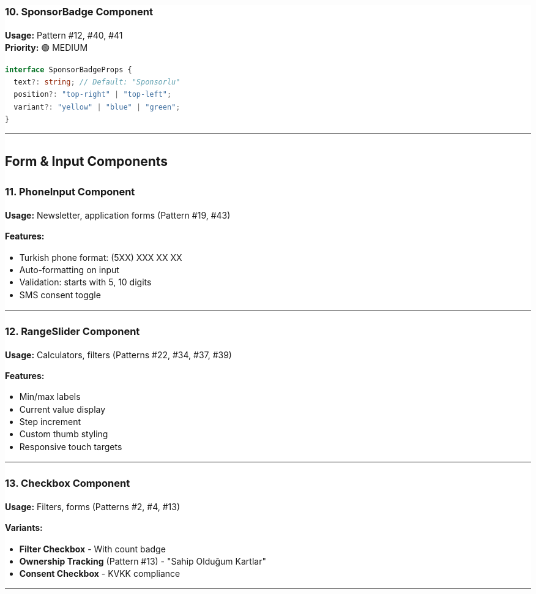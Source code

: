 
### 10. SponsorBadge Component

**Usage:** Pattern #12, #40, #41  
**Priority:** 🟢 MEDIUM

```typescript
interface SponsorBadgeProps {
  text?: string; // Default: "Sponsorlu"
  position?: "top-right" | "top-left";
  variant?: "yellow" | "blue" | "green";
}
```

---

## Form & Input Components

### 11. PhoneInput Component

**Usage:** Newsletter, application forms (Pattern #19, #43)

**Features:**

- Turkish phone format: (5XX) XXX XX XX
- Auto-formatting on input
- Validation: starts with 5, 10 digits
- SMS consent toggle

---

### 12. RangeSlider Component

**Usage:** Calculators, filters (Patterns #22, #34, #37, #39)

**Features:**

- Min/max labels
- Current value display
- Step increment
- Custom thumb styling
- Responsive touch targets

---

### 13. Checkbox Component

**Usage:** Filters, forms (Patterns #2, #4, #13)

**Variants:**

- **Filter Checkbox** - With count badge
- **Ownership Tracking** (Pattern #13) - "Sahip Olduğum Kartlar"
- **Consent Checkbox** - KVKK compliance

---
